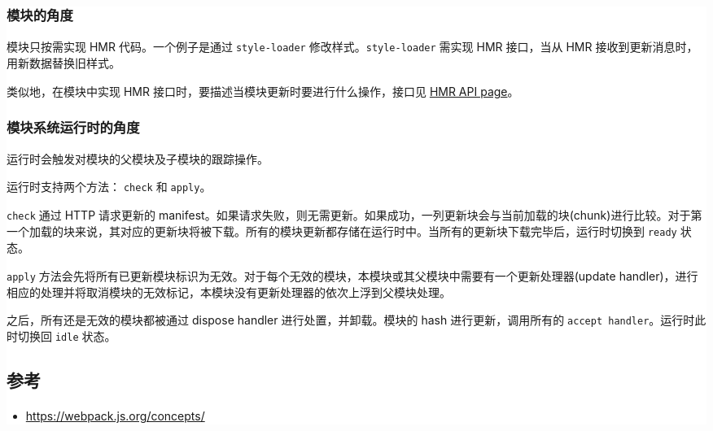 
### 模块的角度

模块只按需实现 HMR 代码。一个例子是通过 `style-loader` 修改样式。`style-loader` 需实现 HMR 接口，当从 HMR 接收到更新消息时，用新数据替换旧样式。

类似地，在模块中实现 HMR 接口时，要描述当模块更新时要进行什么操作，接口见 [HMR API page](https://webpack.js.org/api/hot-module-replacement)。

### 模块系统运行时的角度

运行时会触发对模块的父模块及子模块的跟踪操作。

运行时支持两个方法： `check` 和 `apply`。

`check` 通过 HTTP 请求更新的 manifest。如果请求失败，则无需更新。如果成功，一列更新块会与当前加载的块(chunk)进行比较。对于第一个加载的块来说，其对应的更新块将被下载。所有的模块更新都存储在运行时中。当所有的更新块下载完毕后，运行时切换到 `ready` 状态。

`apply` 方法会先将所有已更新模块标识为无效。对于每个无效的模块，本模块或其父模块中需要有一个更新处理器(update handler)，进行相应的处理并将取消模块的无效标记，本模块没有更新处理器的依次上浮到父模块处理。

之后，所有还是无效的模块都被通过 dispose handler 进行处置，并卸载。模块的 hash 进行更新，调用所有的 `accept handler`。运行时此时切换回 `idle` 状态。


## 参考

+ https://webpack.js.org/concepts/
